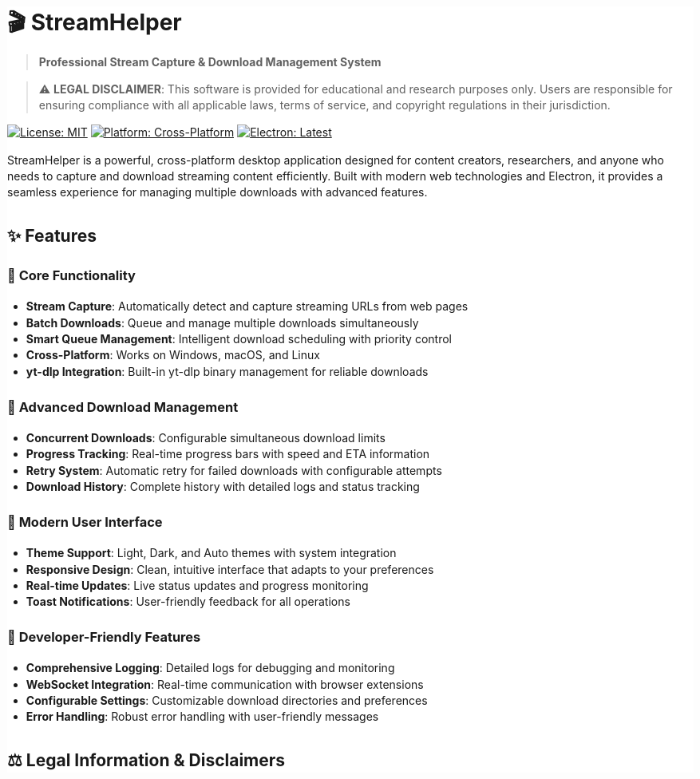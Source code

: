 # 🎬 StreamHelper

> **Professional Stream Capture & Download Management System**

> ⚠️ **LEGAL DISCLAIMER**: This software is provided for educational and research purposes only. Users are responsible for ensuring compliance with all applicable laws, terms of service, and copyright regulations in their jurisdiction.

[![License: MIT](https://img.shields.io/badge/License-MIT-yellow.svg)](https://opensource.org/licenses/MIT)
[![Platform: Cross-Platform](https://img.shields.io/badge/Platform-Cross--Platform-blue.svg)](https://github.com/panoslin/StreamHelper)
[![Electron: Latest](https://img.shields.io/badge/Electron-Latest-green.svg)](https://electronjs.org/)

StreamHelper is a powerful, cross-platform desktop application designed for content creators, researchers, and anyone who needs to capture and download streaming content efficiently. Built with modern web technologies and Electron, it provides a seamless experience for managing multiple downloads with advanced features.

## ✨ Features

### 🚀 **Core Functionality**
- **Stream Capture**: Automatically detect and capture streaming URLs from web pages
- **Batch Downloads**: Queue and manage multiple downloads simultaneously
- **Smart Queue Management**: Intelligent download scheduling with priority control
- **Cross-Platform**: Works on Windows, macOS, and Linux
- **yt-dlp Integration**: Built-in yt-dlp binary management for reliable downloads

### 🎯 **Advanced Download Management**
- **Concurrent Downloads**: Configurable simultaneous download limits
- **Progress Tracking**: Real-time progress bars with speed and ETA information
- **Retry System**: Automatic retry for failed downloads with configurable attempts
- **Download History**: Complete history with detailed logs and status tracking

### 🎨 **Modern User Interface**
- **Theme Support**: Light, Dark, and Auto themes with system integration
- **Responsive Design**: Clean, intuitive interface that adapts to your preferences
- **Real-time Updates**: Live status updates and progress monitoring
- **Toast Notifications**: User-friendly feedback for all operations

### 🔧 **Developer-Friendly Features**
- **Comprehensive Logging**: Detailed logs for debugging and monitoring
- **WebSocket Integration**: Real-time communication with browser extensions
- **Configurable Settings**: Customizable download directories and preferences
- **Error Handling**: Robust error handling with user-friendly messages

## ⚖️ **Legal Information & Disclaimers**
